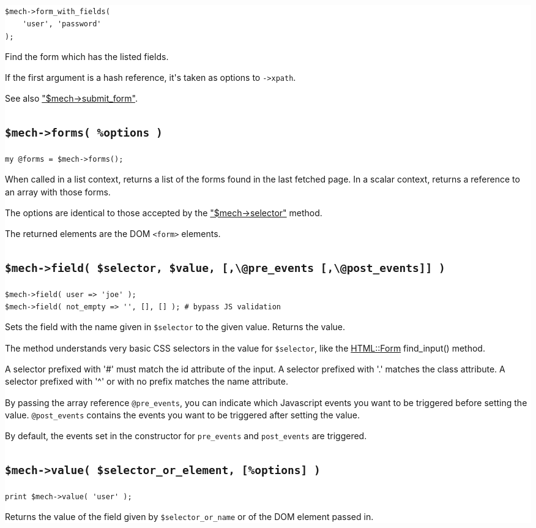     $mech->form_with_fields(
        'user', 'password'
    );

Find the form which has the listed fields.

If the first argument is a hash reference, it's taken
as options to `->xpath`.

See also ["$mech->submit\_form"](#mech-submit_form).

## `$mech->forms( %options )`

    my @forms = $mech->forms();

When called in a list context, returns a list 
of the forms found in the last fetched page.
In a scalar context, returns a reference to
an array with those forms.

The options
are identical to those accepted by the ["$mech->selector"](#mech-selector) method.

The returned elements are the DOM `<form>` elements.

## `$mech->field( $selector, $value, [,\@pre_events [,\@post_events]] )`

    $mech->field( user => 'joe' );
    $mech->field( not_empty => '', [], [] ); # bypass JS validation

Sets the field with the name given in `$selector` to the given value.
Returns the value.

The method understands very basic CSS selectors in the value for `$selector`,
like the [HTML::Form](https://metacpan.org/pod/HTML::Form) find\_input() method.

A selector prefixed with '#' must match the id attribute of the input.
A selector prefixed with '.' matches the class attribute. A selector
prefixed with '^' or with no prefix matches the name attribute.

By passing the array reference `@pre_events`, you can indicate which
Javascript events you want to be triggered before setting the value.
`@post_events` contains the events you want to be triggered
after setting the value.

By default, the events set in the
constructor for `pre_events` and `post_events`
are triggered.

## `$mech->value( $selector_or_element, [%options] )`

    print $mech->value( 'user' );

Returns the value of the field given by `$selector_or_name` or of the
DOM element passed in.
